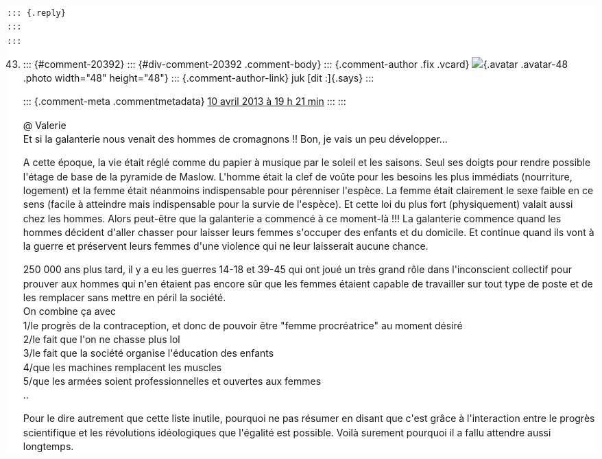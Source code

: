     ::: {.reply}
    :::
    :::

43. ::: {#comment-20392}
    ::: {#div-comment-20392 .comment-body}
    ::: {.comment-author .fix .vcard}
    ![](http://1.gravatar.com/avatar/7fde2acc5f142b0a8d06f591dcaf5a17?s=48&d=http%3A%2F%2F1.gravatar.com%2Favatar%2Fad516503a11cd5ca435acc9bb6523536%3Fs%3D48&r=G){.avatar
    .avatar-48 .photo width="48" height="48"}
    ::: {.comment-author-link}
    juk [dit :]{.says}
    :::

    ::: {.comment-meta .commentmetadata}
    [10 avril 2013 à 19 h 21
    min](http://www.crepegeorgette.com/2013/04/09/galanterie-sexisme/#comment-20392)
    :::
    :::

    @ Valerie\
    Et si la galanterie nous venait des hommes de cromagnons !! Bon, je
    vais un peu développer\...

    A cette époque, la vie était réglé comme du papier à musique par le
    soleil et les saisons. Seul ses doigts pour rendre possible l'étage
    de base de la pyramide de Maslow. L\'homme était la clef de voûte
    pour les besoins les plus immédiats (nourriture, logement) et la
    femme était néanmoins indispensable pour pérenniser l\'espèce. La
    femme était clairement le sexe faible en ce sens (facile à atteindre
    mais indispensable pour la survie de l\'espèce). Et cette loi du
    plus fort (physiquement) valait aussi chez les hommes. Alors
    peut-être que la galanterie a commencé à ce moment-là !!! La
    galanterie commence quand les hommes décident d\'aller chasser pour
    laisser leurs femmes s\'occuper des enfants et du domicile. Et
    continue quand ils vont à la guerre et préservent leurs femmes
    d\'une violence qui ne leur laisserait aucune chance.

    250 000 ans plus tard, il y a eu les guerres 14-18 et 39-45 qui ont
    joué un très grand rôle dans l\'inconscient collectif pour prouver
    aux hommes qui n\'en étaient pas encore sûr que les femmes étaient
    capable de travailler sur tout type de poste et de les remplacer
    sans mettre en péril la société.\
    On combine ça avec\
    1/le progrès de la contraception, et donc de pouvoir être \"femme
    procréatrice\" au moment désiré\
    2/le fait que l\'on ne chasse plus lol\
    3/le fait que la société organise l'éducation des enfants\
    4/que les machines remplacent les muscles\
    5/que les armées soient professionnelles et ouvertes aux femmes\
    ..

    Pour le dire autrement que cette liste inutile, pourquoi ne pas
    résumer en disant que c\'est grâce à l'interaction entre le progrès
    scientifique et les révolutions idéologiques que l\'égalité est
    possible. Voilà surement pourquoi il a fallu attendre aussi
    longtemps.
